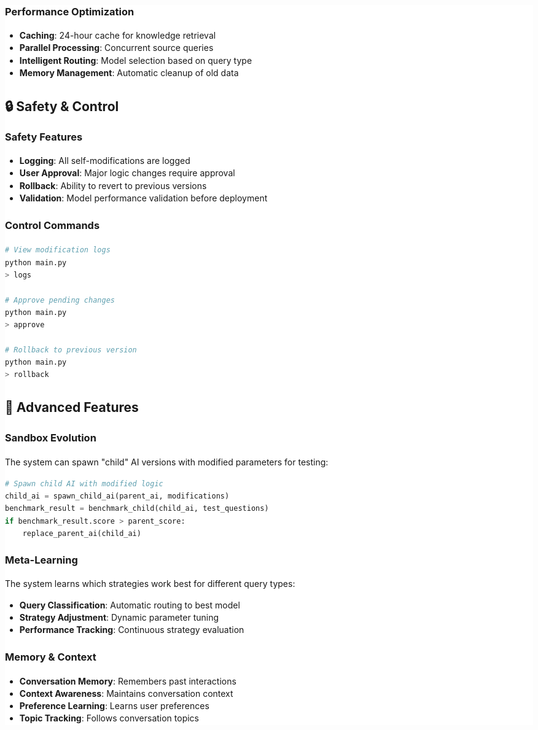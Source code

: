 ### Performance Optimization
- **Caching**: 24-hour cache for knowledge retrieval
- **Parallel Processing**: Concurrent source queries
- **Intelligent Routing**: Model selection based on query type
- **Memory Management**: Automatic cleanup of old data

## 🔒 Safety & Control

### Safety Features
- **Logging**: All self-modifications are logged
- **User Approval**: Major logic changes require approval
- **Rollback**: Ability to revert to previous versions
- **Validation**: Model performance validation before deployment

### Control Commands
```bash
# View modification logs
python main.py
> logs

# Approve pending changes
python main.py
> approve

# Rollback to previous version
python main.py
> rollback
```

## 🚀 Advanced Features

### Sandbox Evolution
The system can spawn "child" AI versions with modified parameters for testing:
```python
# Spawn child AI with modified logic
child_ai = spawn_child_ai(parent_ai, modifications)
benchmark_result = benchmark_child(child_ai, test_questions)
if benchmark_result.score > parent_score:
    replace_parent_ai(child_ai)
```

### Meta-Learning
The system learns which strategies work best for different query types:
- **Query Classification**: Automatic routing to best model
- **Strategy Adjustment**: Dynamic parameter tuning
- **Performance Tracking**: Continuous strategy evaluation

### Memory & Context
- **Conversation Memory**: Remembers past interactions
- **Context Awareness**: Maintains conversation context
- **Preference Learning**: Learns user preferences
- **Topic Tracking**: Follows conversation topics
